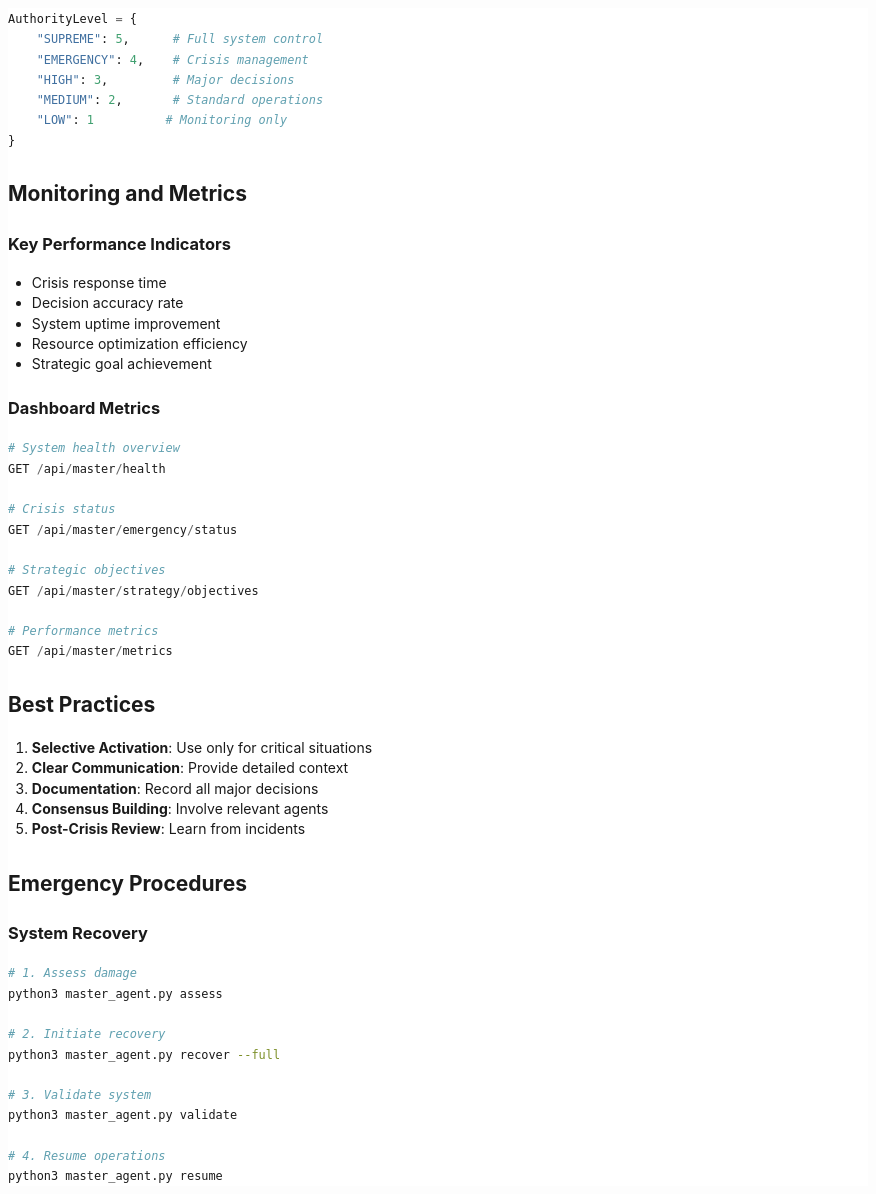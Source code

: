 ```python
AuthorityLevel = {
    "SUPREME": 5,      # Full system control
    "EMERGENCY": 4,    # Crisis management
    "HIGH": 3,         # Major decisions
    "MEDIUM": 2,       # Standard operations
    "LOW": 1          # Monitoring only
}
```

## Monitoring and Metrics

### Key Performance Indicators
- Crisis response time
- Decision accuracy rate
- System uptime improvement
- Resource optimization efficiency
- Strategic goal achievement

### Dashboard Metrics

```python
# System health overview
GET /api/master/health

# Crisis status
GET /api/master/emergency/status

# Strategic objectives
GET /api/master/strategy/objectives

# Performance metrics
GET /api/master/metrics
```

## Best Practices

1. **Selective Activation**: Use only for critical situations
2. **Clear Communication**: Provide detailed context
3. **Documentation**: Record all major decisions
4. **Consensus Building**: Involve relevant agents
5. **Post-Crisis Review**: Learn from incidents

## Emergency Procedures

### System Recovery

```bash
# 1. Assess damage
python3 master_agent.py assess

# 2. Initiate recovery
python3 master_agent.py recover --full

# 3. Validate system
python3 master_agent.py validate

# 4. Resume operations
python3 master_agent.py resume
```
